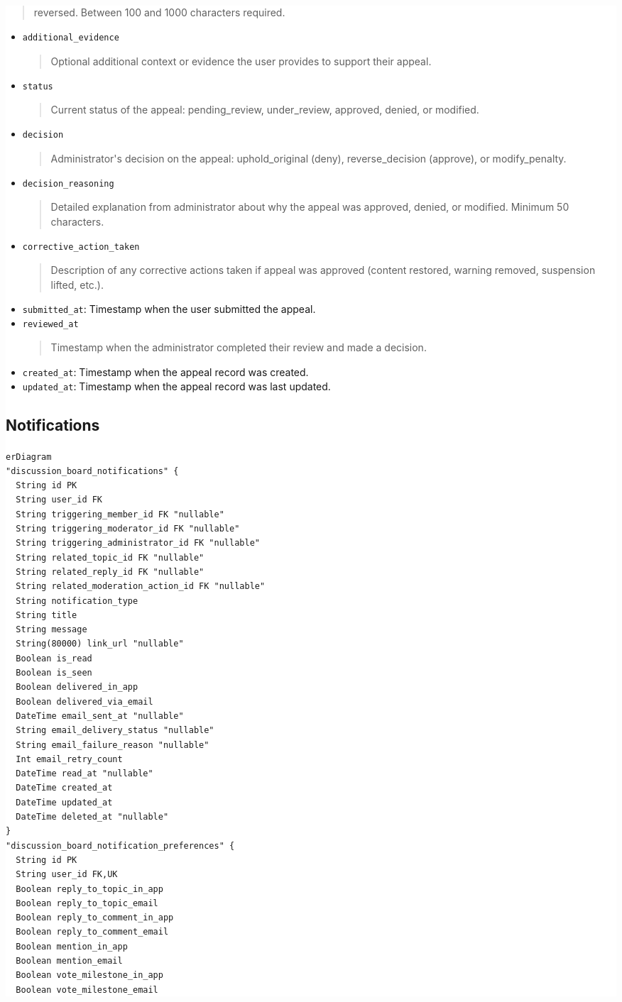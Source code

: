   > reversed. Between 100 and 1000 characters required.
- `additional_evidence`
  > Optional additional context or evidence the user provides to support
  > their appeal.
- `status`
  > Current status of the appeal: pending_review, under_review, approved,
  > denied, or modified.
- `decision`
  > Administrator's decision on the appeal: uphold_original (deny),
  > reverse_decision (approve), or modify_penalty.
- `decision_reasoning`
  > Detailed explanation from administrator about why the appeal was
  > approved, denied, or modified. Minimum 50 characters.
- `corrective_action_taken`
  > Description of any corrective actions taken if appeal was approved
  > (content restored, warning removed, suspension lifted, etc.).
- `submitted_at`: Timestamp when the user submitted the appeal.
- `reviewed_at`
  > Timestamp when the administrator completed their review and made a
  > decision.
- `created_at`: Timestamp when the appeal record was created.
- `updated_at`: Timestamp when the appeal record was last updated.

## Notifications

```mermaid
erDiagram
"discussion_board_notifications" {
  String id PK
  String user_id FK
  String triggering_member_id FK "nullable"
  String triggering_moderator_id FK "nullable"
  String triggering_administrator_id FK "nullable"
  String related_topic_id FK "nullable"
  String related_reply_id FK "nullable"
  String related_moderation_action_id FK "nullable"
  String notification_type
  String title
  String message
  String(80000) link_url "nullable"
  Boolean is_read
  Boolean is_seen
  Boolean delivered_in_app
  Boolean delivered_via_email
  DateTime email_sent_at "nullable"
  String email_delivery_status "nullable"
  String email_failure_reason "nullable"
  Int email_retry_count
  DateTime read_at "nullable"
  DateTime created_at
  DateTime updated_at
  DateTime deleted_at "nullable"
}
"discussion_board_notification_preferences" {
  String id PK
  String user_id FK,UK
  Boolean reply_to_topic_in_app
  Boolean reply_to_topic_email
  Boolean reply_to_comment_in_app
  Boolean reply_to_comment_email
  Boolean mention_in_app
  Boolean mention_email
  Boolean vote_milestone_in_app
  Boolean vote_milestone_email
```
